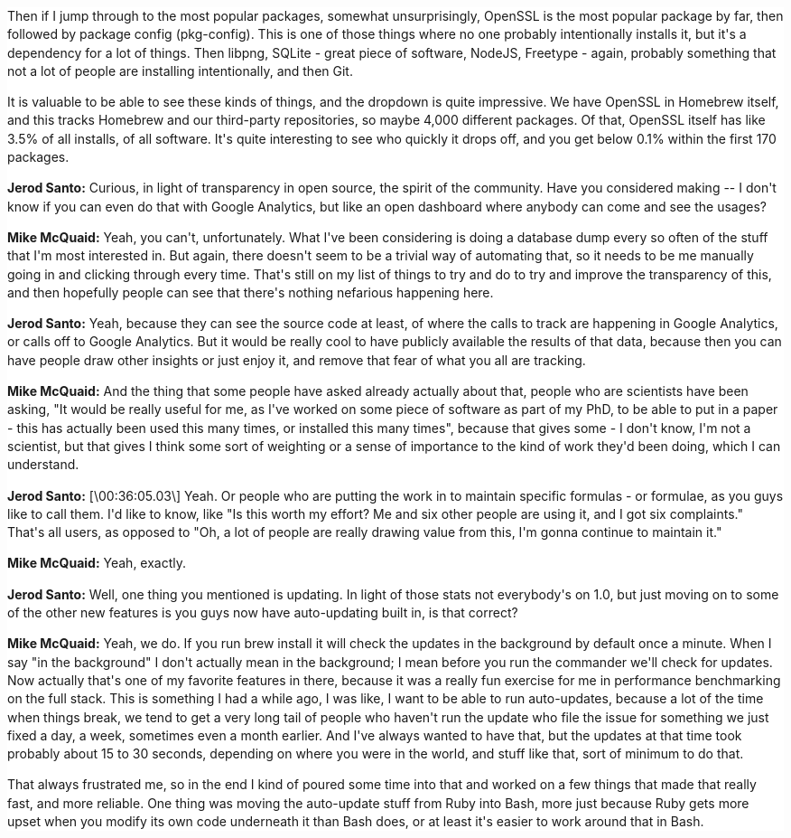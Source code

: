 Then if I jump through to the most popular packages, somewhat unsurprisingly, OpenSSL is the most popular package by far, then followed by package config (pkg-config). This is one of those things where no one probably intentionally installs it, but it's a dependency for a lot of things. Then libpng, SQLite - great piece of software, NodeJS, Freetype - again, probably something that not a lot of people are installing intentionally, and then Git.

It is valuable to be able to see these kinds of things, and the dropdown is quite impressive. We have OpenSSL in Homebrew itself, and this tracks Homebrew and our third-party repositories, so maybe 4,000 different packages. Of that, OpenSSL itself has like 3.5% of all installs, of all software. It's quite interesting to see who quickly it drops off, and you get below 0.1% within the first 170 packages.

**Jerod Santo:** Curious, in light of transparency in open source, the spirit of the community. Have you considered making -- I don't know if you can even do that with Google Analytics, but like an open dashboard where anybody can come and see the usages?

**Mike McQuaid:** Yeah, you can't, unfortunately. What I've been considering is doing a database dump every so often of the stuff that I'm most interested in. But again, there doesn't seem to be a trivial way of automating that, so it needs to be me manually going in and clicking through every time. That's still on my list of things to try and do to try and improve the transparency of this, and then hopefully people can see that there's nothing nefarious happening here.

**Jerod Santo:** Yeah, because they can see the source code at least, of where the calls to track are happening in Google Analytics, or calls off to Google Analytics. But it would be really cool to have publicly available the results of that data, because then you can have people draw other insights or just enjoy it, and remove that fear of what you all are tracking.

**Mike McQuaid:** And the thing that some people have asked already actually about that, people who are scientists have been asking, "It would be really useful for me, as I've worked on some piece of software as part of my PhD, to be able to put in a paper - this has actually been used this many times, or installed this many times", because that gives some - I don't know, I'm not a scientist, but that gives I think some sort of weighting or a sense of importance to the kind of work they'd been doing, which I can understand.

**Jerod Santo:** \[\\00:36:05.03\\\] Yeah. Or people who are putting the work in to maintain specific formulas - or formulae, as you guys like to call them. I'd like to know, like "Is this worth my effort? Me and six other people are using it, and I got six complaints." That's all users, as opposed to "Oh, a lot of people are really drawing value from this, I'm gonna continue to maintain it."

**Mike McQuaid:** Yeah, exactly.

**Jerod Santo:** Well, one thing you mentioned is updating. In light of those stats not everybody's on 1.0, but just moving on to some of the other new features is you guys now have auto-updating built in, is that correct?

**Mike McQuaid:** Yeah, we do. If you run brew install it will check the updates in the background by default once a minute. When I say "in the background" I don't actually mean in the background; I mean before you run the commander we'll check for updates. Now actually that's one of my favorite features in there, because it was a really fun exercise for me in performance benchmarking on the full stack. This is something I had a while ago, I was like, I want to be able to run auto-updates, because a lot of the time when things break, we tend to get a very long tail of people who haven't run the update who file the issue for something we just fixed a day, a week, sometimes even a month earlier. And I've always wanted to have that, but the updates at that time took probably about 15 to 30 seconds, depending on where you were in the world, and stuff like that, sort of minimum to do that.

That always frustrated me, so in the end I kind of poured some time into that and worked on a few things that made that really fast, and more reliable. One thing was moving the auto-update stuff from Ruby into Bash, more just because Ruby gets more upset when you modify its own code underneath it than Bash does, or at least it's easier to work around that in Bash.
